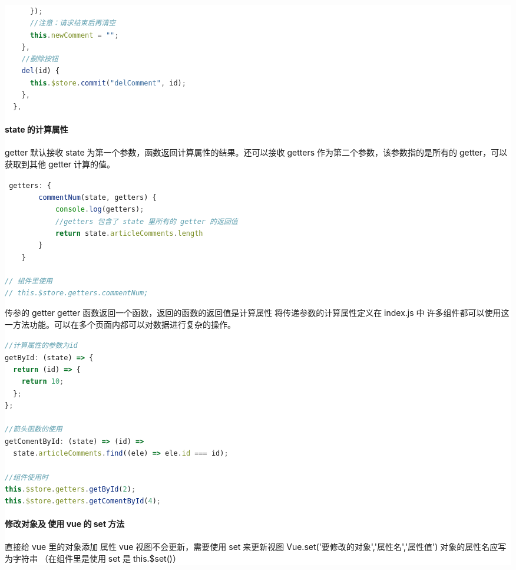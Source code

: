 ```js
      });
      //注意：请求结束后再清空
      this.newComment = "";
    },
    //删除按钮
    del(id) {
      this.$store.commit("delComment", id);
    },
  },
```

#### state 的计算属性

getter 默认接收 state 为第一个参数，函数返回计算属性的结果。还可以接收 getters 作为第二个参数，该参数指的是所有的 getter，可以获取到其他 getter 计算的值。

```js
 getters: {
        commentNum(state, getters) {
            console.log(getters);
            //getters 包含了 state 里所有的 getter 的返回值
            return state.articleComments.length
        }
    }

// 组件里使用
// this.$store.getters.commentNum;
```

传参的 getter
getter 函数返回一个函数，返回的函数的返回值是计算属性
将传递参数的计算属性定义在 index.js 中 许多组件都可以使用这一方法功能。可以在多个页面内都可以对数据进行复杂的操作。

```js
//计算属性的参数为id
getById: (state) => {
  return (id) => {
    return 10;
  };
};

//箭头函数的使用
getComentById: (state) => (id) =>
  state.articleComments.find((ele) => ele.id === id);

//组件使用时
this.$store.getters.getById(2);
this.$store.getters.getComentById(4);
```

#### 修改对象及 使用 vue 的 set 方法

直接给 vue 里的对象添加 属性 vue 视图不会更新，需要使用 set 来更新视图
Vue.set('要修改的对象','属性名','属性值')
对象的属性名应写为字符串
（在组件里是使用 set 是 this.\$set()）
